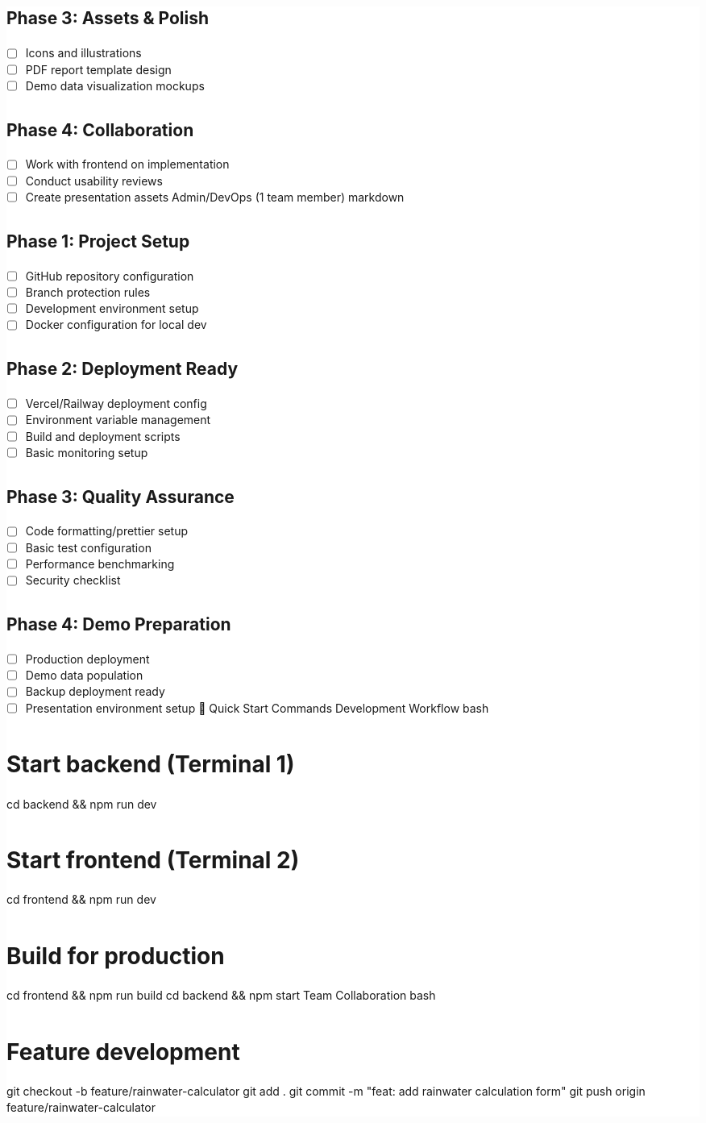 ## Phase 3: Assets & Polish
- [ ] Icons and illustrations
- [ ] PDF report template design
- [ ] Demo data visualization mockups

## Phase 4: Collaboration
- [ ] Work with frontend on implementation
- [ ] Conduct usability reviews
- [ ] Create presentation assets
Admin/DevOps (1 team member)
markdown
## Phase 1: Project Setup
- [ ] GitHub repository configuration
- [ ] Branch protection rules
- [ ] Development environment setup
- [ ] Docker configuration for local dev

## Phase 2: Deployment Ready
- [ ] Vercel/Railway deployment config
- [ ] Environment variable management
- [ ] Build and deployment scripts
- [ ] Basic monitoring setup

## Phase 3: Quality Assurance
- [ ] Code formatting/prettier setup
- [ ] Basic test configuration
- [ ] Performance benchmarking
- [ ] Security checklist

## Phase 4: Demo Preparation
- [ ] Production deployment
- [ ] Demo data population
- [ ] Backup deployment ready
- [ ] Presentation environment setup
🚀 Quick Start Commands
Development Workflow
bash
# Start backend (Terminal 1)
cd backend && npm run dev

# Start frontend (Terminal 2)  
cd frontend && npm run dev

# Build for production
cd frontend && npm run build
cd backend && npm start
Team Collaboration
bash
# Feature development
git checkout -b feature/rainwater-calculator
git add .
git commit -m "feat: add rainwater calculation form"
git push origin feature/rainwater-calculator
